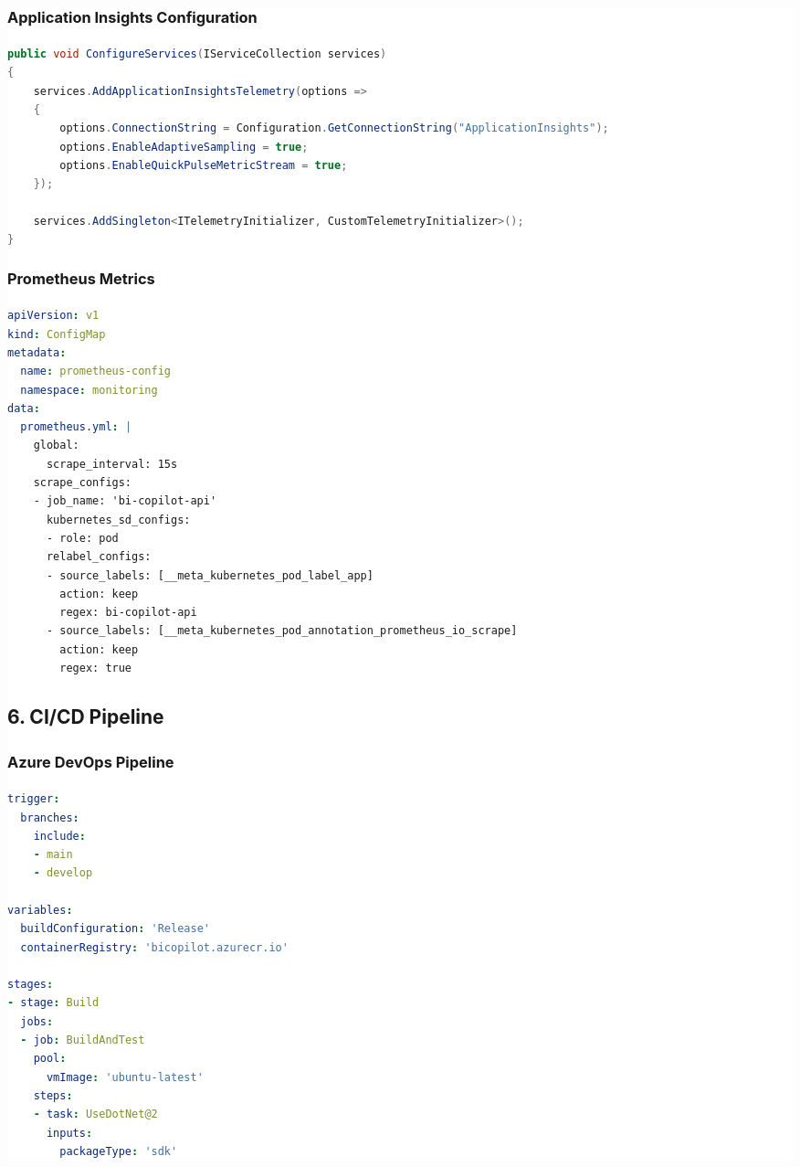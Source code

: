 ### Application Insights Configuration
```csharp
public void ConfigureServices(IServiceCollection services)
{
    services.AddApplicationInsightsTelemetry(options =>
    {
        options.ConnectionString = Configuration.GetConnectionString("ApplicationInsights");
        options.EnableAdaptiveSampling = true;
        options.EnableQuickPulseMetricStream = true;
    });

    services.AddSingleton<ITelemetryInitializer, CustomTelemetryInitializer>();
}
```

### Prometheus Metrics
```yaml
apiVersion: v1
kind: ConfigMap
metadata:
  name: prometheus-config
  namespace: monitoring
data:
  prometheus.yml: |
    global:
      scrape_interval: 15s
    scrape_configs:
    - job_name: 'bi-copilot-api'
      kubernetes_sd_configs:
      - role: pod
      relabel_configs:
      - source_labels: [__meta_kubernetes_pod_label_app]
        action: keep
        regex: bi-copilot-api
      - source_labels: [__meta_kubernetes_pod_annotation_prometheus_io_scrape]
        action: keep
        regex: true
```

## 6. CI/CD Pipeline

### Azure DevOps Pipeline
```yaml
trigger:
  branches:
    include:
    - main
    - develop

variables:
  buildConfiguration: 'Release'
  containerRegistry: 'bicopilot.azurecr.io'

stages:
- stage: Build
  jobs:
  - job: BuildAndTest
    pool:
      vmImage: 'ubuntu-latest'
    steps:
    - task: UseDotNet@2
      inputs:
        packageType: 'sdk'
```